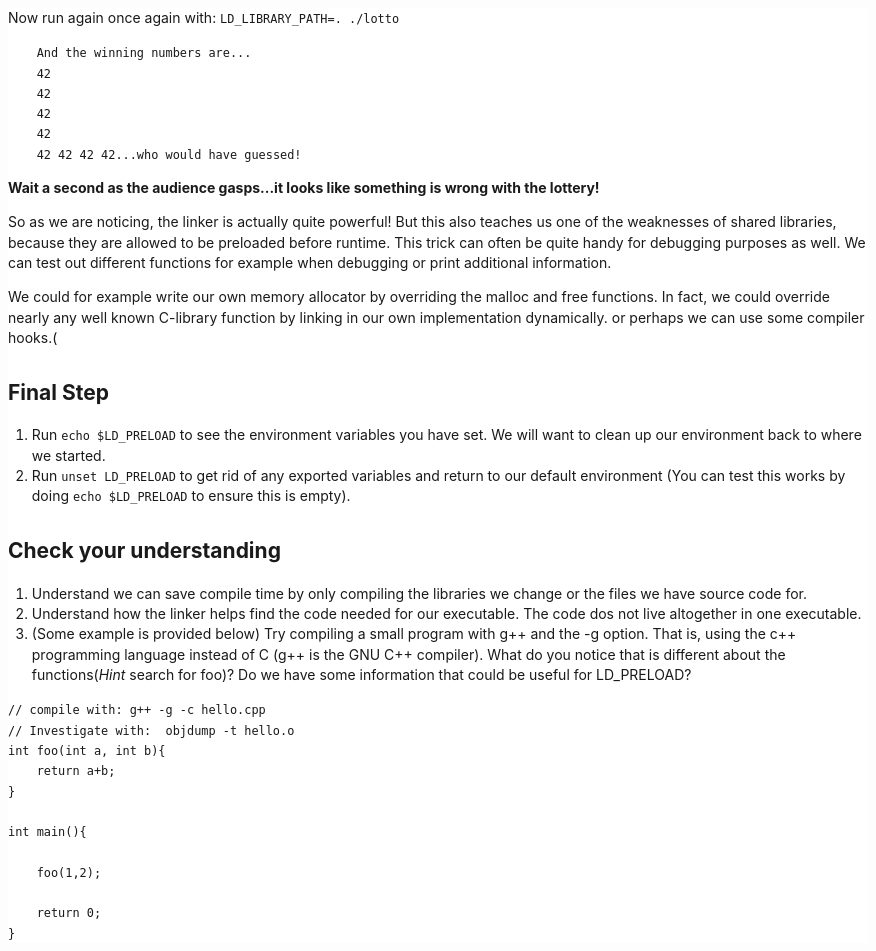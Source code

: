 Now run again once again with: `LD_LIBRARY_PATH=. ./lotto`
```
	And the winning numbers are...
	42
	42
	42
	42
	42 42 42 42...who would have guessed!
```
**Wait a second as the audience gasps...it looks like something is wrong with the lottery!**


So as we are noticing, the linker is actually quite powerful! But this also teaches us one of the weaknesses of shared libraries, because they are allowed to be preloaded before runtime. This trick can often be quite handy for debugging purposes as well. We can test out different functions for example when debugging or print additional information.

We could for example write our own memory allocator by overriding the malloc and free functions. In fact, we could override nearly any well known C-library function by linking in our own implementation dynamically. or perhaps we can use some compiler hooks.(

## Final Step

1. Run `echo $LD_PRELOAD` to see the environment variables you have set. We will want to clean up our environment back to where we started.
2. Run `unset LD_PRELOAD` to get rid of any exported variables and return to our default environment (You can test this works by doing `echo $LD_PRELOAD` to ensure this is empty).

## Check your understanding

1. Understand we can save compile time by only compiling the libraries we change or the files we have source code for.
2. Understand how the linker helps find the code needed for our executable. The code dos not live altogether in one executable.
3. (Some example is provided below) Try compiling a small program with g++ and the -g option. That is, using the c++ programming language instead of C (g++ is the GNU C++ compiler). What do you notice that is different about the functions(*Hint* search for foo)? Do we have some information that could be useful for LD_PRELOAD?

```
// compile with: g++ -g -c hello.cpp
// Investigate with:  objdump -t hello.o 
int foo(int a, int b){
	return a+b;
}

int main(){

	foo(1,2);	

	return 0;
}
```
